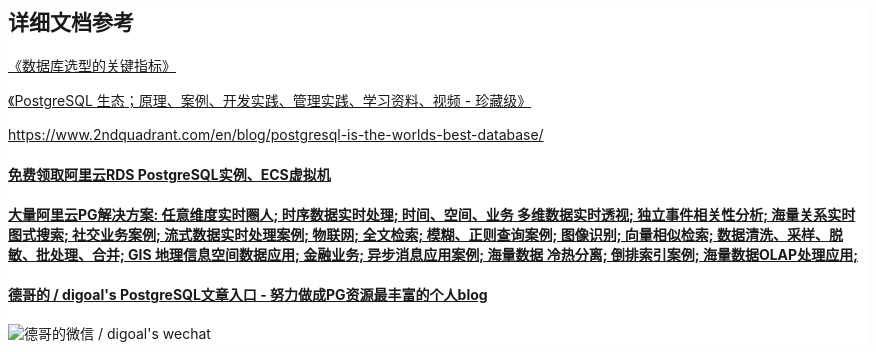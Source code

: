 ## 详细文档参考  
[《数据库选型的关键指标》](../201701/20170125_01_pdf_002.pdf)  
  
[《PostgreSQL 生态；原理、案例、开发实践、管理实践、学习资料、视频 - 珍藏级》](../201801/20180121_01.md)  
  
https://www.2ndquadrant.com/en/blog/postgresql-is-the-worlds-best-database/  

  
  
  
  
  
  
  
  
  
  
  
  
  
  
  
  
  
  
  
  
  
  
  
  
  
  
  
  
  
  
  
  
  
  
  
  
  
#### [免费领取阿里云RDS PostgreSQL实例、ECS虚拟机](https://www.aliyun.com/database/postgresqlactivity "57258f76c37864c6e6d23383d05714ea")
  
  
#### [大量阿里云PG解决方案: 任意维度实时圈人; 时序数据实时处理; 时间、空间、业务 多维数据实时透视; 独立事件相关性分析; 海量关系实时图式搜索; 社交业务案例; 流式数据实时处理案例; 物联网; 全文检索; 模糊、正则查询案例; 图像识别; 向量相似检索; 数据清洗、采样、脱敏、批处理、合并; GIS 地理信息空间数据应用; 金融业务; 异步消息应用案例; 海量数据 冷热分离; 倒排索引案例; 海量数据OLAP处理应用;](https://yq.aliyun.com/topic/118 "40cff096e9ed7122c512b35d8561d9c8")
  
  
#### [德哥的 / digoal's PostgreSQL文章入口 - 努力做成PG资源最丰富的个人blog](https://github.com/digoal/blog/blob/master/README.md "22709685feb7cab07d30f30387f0a9ae")
  
  
![德哥的微信 / digoal's wechat](../pic/digoal_weixin.jpg "f7ad92eeba24523fd47a6e1a0e691b59")
  
